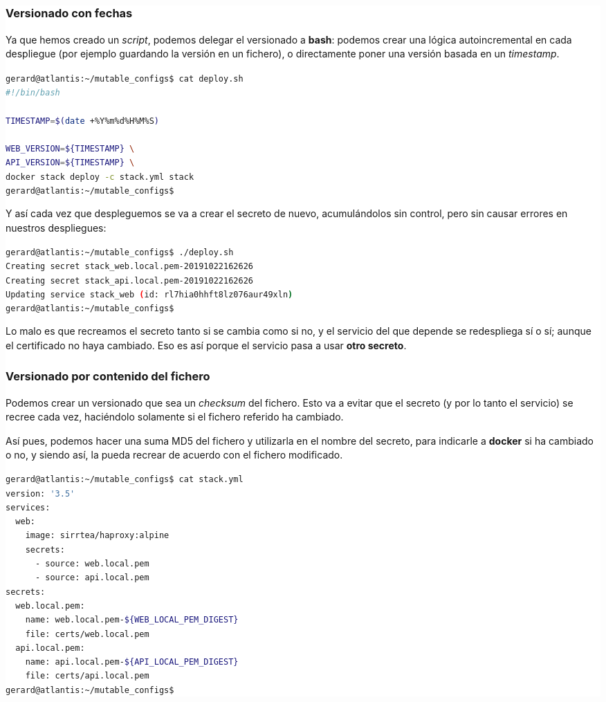 ### Versionado con fechas

Ya que hemos creado un *script*, podemos delegar el versionado a **bash**: podemos
crear una lógica autoincremental en cada despliegue (por ejemplo guardando la
versión en un fichero), o directamente poner una versión basada en un *timestamp*.

```bash
gerard@atlantis:~/mutable_configs$ cat deploy.sh 
#!/bin/bash

TIMESTAMP=$(date +%Y%m%d%H%M%S)

WEB_VERSION=${TIMESTAMP} \
API_VERSION=${TIMESTAMP} \
docker stack deploy -c stack.yml stack
gerard@atlantis:~/mutable_configs$ 
```

Y así cada vez que despleguemos se va a crear el secreto de nuevo, acumulándolos
sin control, pero sin causar errores en nuestros despliegues:

```bash
gerard@atlantis:~/mutable_configs$ ./deploy.sh 
Creating secret stack_web.local.pem-20191022162626
Creating secret stack_api.local.pem-20191022162626
Updating service stack_web (id: rl7hia0hhft8lz076aur49xln)
gerard@atlantis:~/mutable_configs$ 
```

Lo malo es que recreamos el secreto tanto si se cambia como si no, y el servicio
del que depende se redespliega sí o sí; aunque el certificado no haya cambiado. Eso
es así porque el servicio pasa a usar **otro secreto**.

### Versionado por contenido del fichero

Podemos crear un versionado que sea un *checksum* del fichero. Esto va a evitar
que el secreto (y por lo tanto el servicio) se recree cada vez, haciéndolo solamente
si el fichero referido ha cambiado.

Así pues, podemos hacer una suma MD5 del fichero y utilizarla en el nombre del
secreto, para indicarle a **docker** si ha cambiado o no, y siendo así, la pueda
recrear de acuerdo con el fichero modificado.

```bash
gerard@atlantis:~/mutable_configs$ cat stack.yml 
version: '3.5'
services:
  web:
    image: sirrtea/haproxy:alpine
    secrets:
      - source: web.local.pem
      - source: api.local.pem
secrets:
  web.local.pem:
    name: web.local.pem-${WEB_LOCAL_PEM_DIGEST}
    file: certs/web.local.pem
  api.local.pem:
    name: api.local.pem-${API_LOCAL_PEM_DIGEST}
    file: certs/api.local.pem
gerard@atlantis:~/mutable_configs$ 
```
